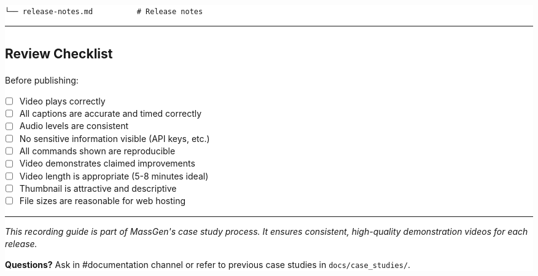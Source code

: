 ```
└── release-notes.md          # Release notes
```

---

## Review Checklist

Before publishing:

- [ ] Video plays correctly
- [ ] All captions are accurate and timed correctly
- [ ] Audio levels are consistent
- [ ] No sensitive information visible (API keys, etc.)
- [ ] All commands shown are reproducible
- [ ] Video demonstrates claimed improvements
- [ ] Video length is appropriate (5-8 minutes ideal)
- [ ] Thumbnail is attractive and descriptive
- [ ] File sizes are reasonable for web hosting

---

*This recording guide is part of MassGen's case study process. It ensures consistent, high-quality demonstration videos for each release.*

**Questions?** Ask in #documentation channel or refer to previous case studies in `docs/case_studies/`.
